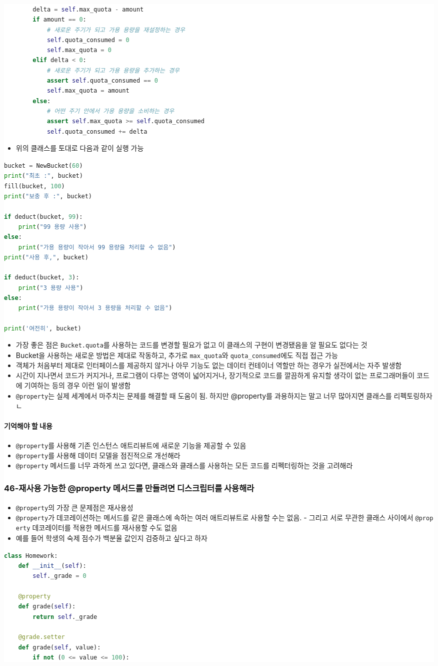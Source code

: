 ~~~python
        delta = self.max_quota - amount
        if amount == 0:
            # 새로운 주기가 되고 가용 용량을 재설정하는 경우
            self.quota_consumed = 0
            self.max_quota = 0
        elif delta < 0:
            # 새로운 주기가 되고 가용 용량을 추가하는 경우
            assert self.quota_consumed == 0
            self.max_quota = amount
        else:
            # 어떤 주기 안에서 가용 용량을 소비하는 경우
            assert self.max_quota >= self.quota_consumed
            self.quota_consumed += delta
~~~
- 위의 클래스를 토대로 다음과 같이 실행 가능
~~~python
bucket = NewBucket(60)
print("최초 :", bucket)
fill(bucket, 100)
print("보충 후 :", bucket)

if deduct(bucket, 99):
    print("99 용량 사용")
else:
    print("가용 용량이 작아서 99 용량을 처리할 수 없음")
print("사용 후,", bucket)

if deduct(bucket, 3):
    print("3 용량 사용")
else:
    print("가용 용량이 작아서 3 용량을 처리할 수 없음")

print('여전히', bucket)
~~~
- 가장 좋은 점은 `Bucket.quota`를 사용하는 코드를 변경할 필요가 없고 이 클래스의 구현이 변경됐음을 알 필요도 없다는 것
- Bucket을 사용하는 새로운 방법은 제대로 작동하고, 추가로 `max_quota`와 `quota_consumed`에도 직접 접근 가능
- 객체가 처음부터 제대로 인터페이스를 제공하지 않거나 아무 기능도 없는 데이터 컨테이너 역할만 하는 경우가 실전에서는 자주 발생함
- 시간이 지나면서 코드가 커지거나, 프로그램이 다루는 영역이 넓어지거나, 장기적으로 코드를 깔끔하게 유지할 생각이 없는 프로그래머들이 코드에 기여하는 등의 경우 이런 일이 발생함
- `@property`는 실제 세계에서 마주치는 문제를 해결할 때 도움이 됨. 하지만 @property를 과용하지는 말고 너무 많아지면 클래스를 리펙토링하자
ㄴ
#### 기억해야 할 내용
- `@property`를 사용해 기존 인스턴스 애트리뷰트에 새로운 기능을 제공할 수 있음
- `@property`를 사용해 데이터 모델을 점진적으로 개선해라
- `@property` 메서드를 너무 과하게 쓰고 있다면, 클래스와 클래스를 사용하는 모든 코드를 리펙터링하는 것을 고려해라

### 46-재사용 가능한 @property 메서드를 만들려면 디스크립터를 사용해라
- `@property`의 가장 큰 문제점은 재사용성
- `@property`가 데코레이션하는 메서드를 같은 클래스에 속하는 여러 애트리뷰트로 사용할 수는 없음. - 그리고 서로 무관한 클래스 사이에서 `@property` 데코레이터를 적용한 메서드를 재사용할 수도 없음
- 예를 들어 학생의 숙제 점수가 백분율 값인지 검증하고 싶다고 하자
~~~python
class Homework:
    def __init__(self):
        self._grade = 0

    @property
    def grade(self):
        return self._grade

    @grade.setter
    def grade(self, value):
        if not (0 <= value <= 100):
~~~